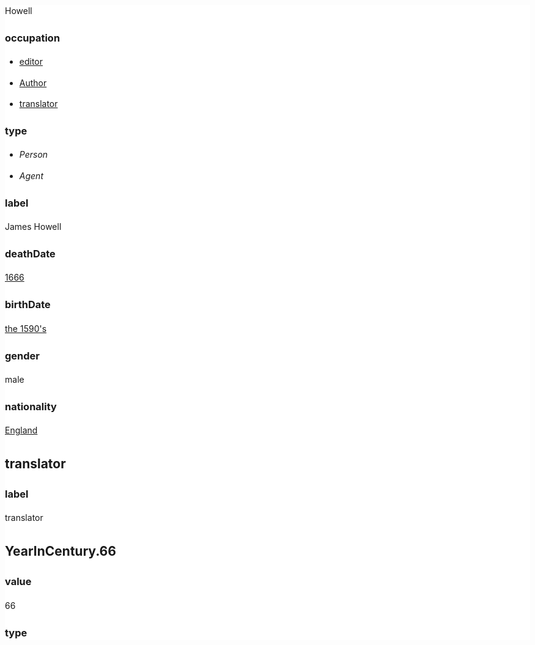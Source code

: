 
Howell

### occupation

 - [editor](#editor)

 - [Author](#Author)

 - [translator](#translator)

### type

 - *Person*

 - *Agent*

### label


James Howell

### deathDate


[1666](#1666)

### birthDate


[the 1590's](#the-1590's)

### gender


male

### nationality


[England](#England)

## translator

### label


translator

## YearInCentury.66

### value


66

### type
